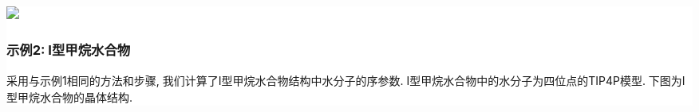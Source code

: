 ![](https://jerkwin.github.io/pic/2016/AOP-4.png)

### 示例2: I型甲烷水合物

采用与示例1相同的方法和步骤, 我们计算了I型甲烷水合物结构中水分子的序参数. I型甲烷水合物中的水分子为四位点的TIP4P模型. 下图为I型甲烷水合物的晶体结构.

<figure><script>var Mol2=new ChemDoodle.TransformCanvas3D('Mol-2',502,376.5);Mol2.specs.shapes_color = '#fff';Mol2.specs.backgroundColor = 'black';Mol2.specs.projectionPerspective_3D = false;Mol2.specs.set3DRepresentation('Ball and Stick');Mol2.specs.compass_display = true;//Mol2.specs.atoms_resolution_3D = 15;
//Mol2.specs.bonds_resolution_3D = 15;